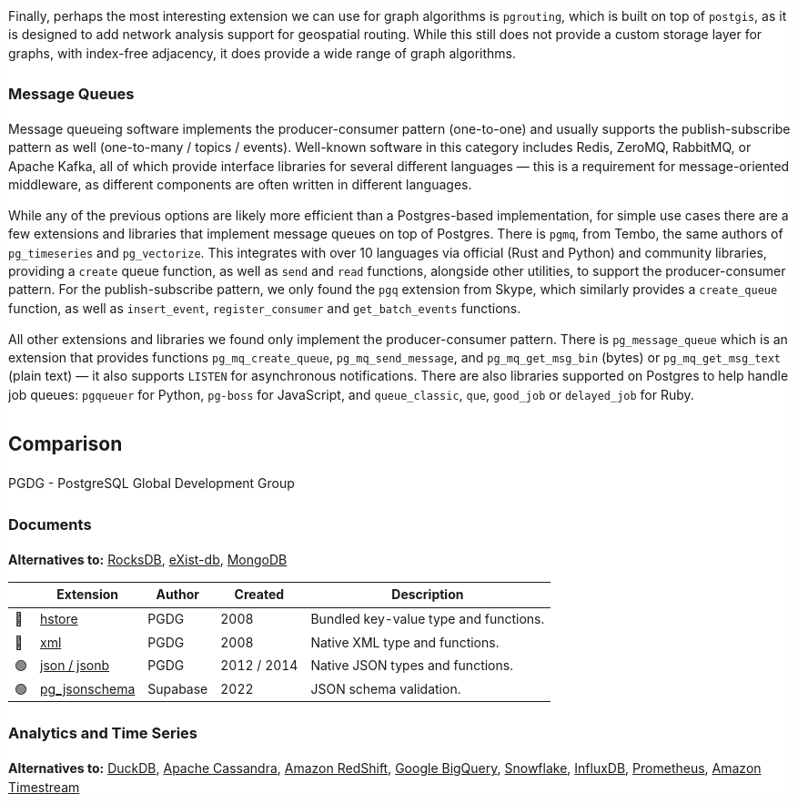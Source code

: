 Finally, perhaps the most interesting extension we can use for graph algorithms is `pgrouting`, which is built on top of `postgis`, as it is designed to add network analysis support for geospatial routing. While this still does not provide a custom storage layer for graphs, with index-free adjacency, it does provide a wide range of graph algorithms.

### Message Queues

Message queueing software implements the producer-consumer pattern (one-to-one) and usually supports the publish-subscribe pattern as well (one-to-many / topics / events). Well-known software in this category includes Redis, ZeroMQ, RabbitMQ, or Apache Kafka, all of which provide interface libraries for several different languages — this is a requirement for message-oriented middleware, as different components are often written in different languages.

While any of the previous options are likely more efficient than a Postgres-based implementation, for simple use cases there are a few extensions and libraries that implement message queues on top of Postgres. There is `pgmq`, from Tembo, the same authors of `pg_timeseries` and `pg_vectorize`. This integrates with over 10 languages via official (Rust and Python) and community libraries, providing a `create` queue function, as well as `send` and `read` functions, alongside other utilities, to support the producer-consumer pattern. For the publish-subscribe pattern, we only found the `pgq` extension from Skype, which similarly provides a `create_queue` function, as well as `insert_event`,  `register_consumer` and `get_batch_events` functions.

All other extensions and libraries we found only implement the producer-consumer pattern. There is `pg_message_queue` which is an extension that  provides functions `pg_mq_create_queue`, `pg_mq_send_message`, and `pg_mq_get_msg_bin` (bytes) or `pg_mq_get_msg_text` (plain text) — it also supports `LISTEN` for asynchronous notifications. There are also libraries supported on Postgres to help handle job queues: `pgqueuer` for Python, `pg-boss` for JavaScript, and `queue_classic`, `que`, `good_job` or `delayed_job` for Ruby.

## Comparison

PGDG - PostgreSQL Global Development Group

### Documents

**Alternatives to:** [RocksDB](https://rocksdb.org/), [eXist-db](https://exist-db.org/exist/apps/homepage/index.html), [MongoDB](https://www.mongodb.com/)

|     | Extension                                                              | Author   | Created     | Description                           |
| --- | ---------------------------------------------------------------------- | -------- | ----------- | ------------------------------------- |
| 🔴  | [hstore](https://www.postgresql.org/docs/16/hstore.html)               | PGDG     | 2008        | Bundled key-value type and functions. |
| 🔴  | [xml](https://www.postgresql.org/docs/16/functions-xml.html)           | PGDG     | 2008        | Native XML type and functions.        |
| 🟢  | [json / jsonb](https://www.postgresql.org/docs/16/functions-json.html) | PGDG     | 2012 / 2014 | Native JSON types and functions.      |
| 🟢  | [pg_jsonschema](https://github.com/supabase/pg_jsonschema/)            | Supabase | 2022        | JSON schema validation.               |

### Analytics and Time Series

**Alternatives to:** [DuckDB](https://duckdb.org/), [Apache Cassandra](https://cassandra.apache.org/), [Amazon RedShift](https://aws.amazon.com/redshift/), [Google BigQuery](https://cloud.google.com/bigquery), [Snowflake](https://www.snowflake.com/), [InfluxDB](https://www.influxdata.com/), [Prometheus](https://prometheus.io/), [Amazon Timestream](https://aws.amazon.com/timestream/)
